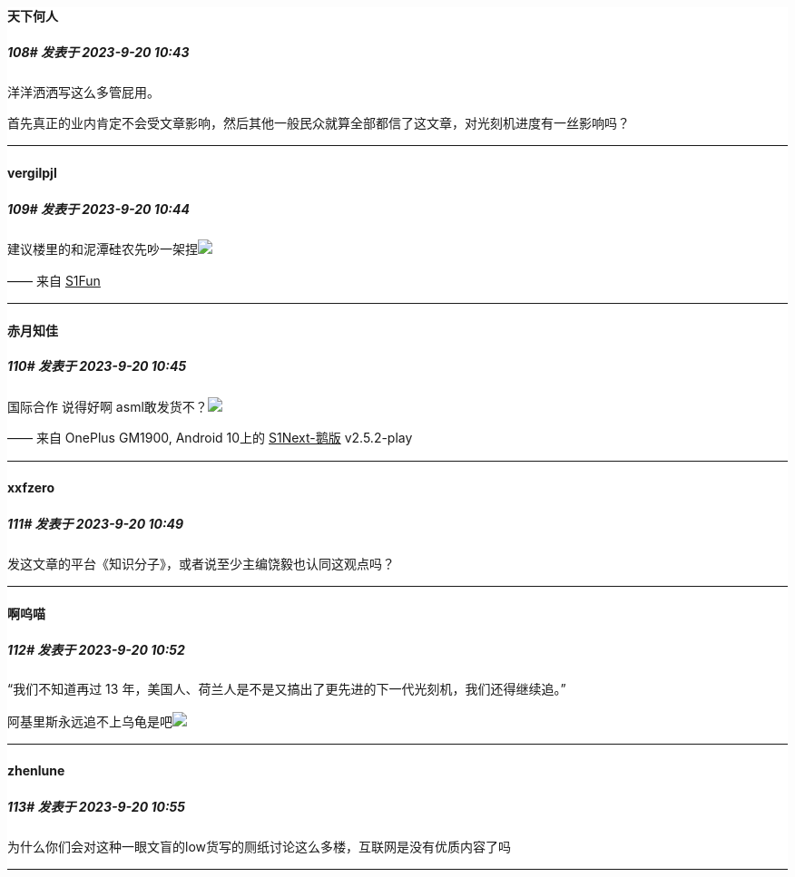 ####  天下何人  
##### 108#       发表于 2023-9-20 10:43

洋洋洒洒写这么多管屁用。

首先真正的业内肯定不会受文章影响，然后其他一般民众就算全部都信了这文章，对光刻机进度有一丝影响吗？


*****

####  vergilpjl  
##### 109#       发表于 2023-9-20 10:44

建议楼里的和泥潭硅农先吵一架捏<img src="https://static.saraba1st.com/image/smiley/face2017/067.png" referrerpolicy="no-referrer">

—— 来自 [S1Fun](https://s1fun.koalcat.com)

*****

####  赤月知佳  
##### 110#       发表于 2023-9-20 10:45

国际合作
说得好啊
asml敢发货不？<img src="https://static.saraba1st.com/image/smiley/face2017/028.png" referrerpolicy="no-referrer">

—— 来自 OnePlus GM1900, Android 10上的 [S1Next-鹅版](https://github.com/ykrank/S1-Next/releases) v2.5.2-play

*****

####  xxfzero  
##### 111#       发表于 2023-9-20 10:49

发这文章的平台《知识分子》，或者说至少主编饶毅也认同这观点吗？

*****

####  啊呜喵  
##### 112#       发表于 2023-9-20 10:52

“我们不知道再过 13 年，美国人、荷兰人是不是又搞出了更先进的下一代光刻机，我们还得继续追。”

阿基里斯永远追不上乌龟是吧<img src="https://static.saraba1st.com/image/smiley/face2017/066.png" referrerpolicy="no-referrer">


*****

####  zhenlune  
##### 113#       发表于 2023-9-20 10:55

为什么你们会对这种一眼文盲的low货写的厕纸讨论这么多楼，互联网是没有优质内容了吗


*****

